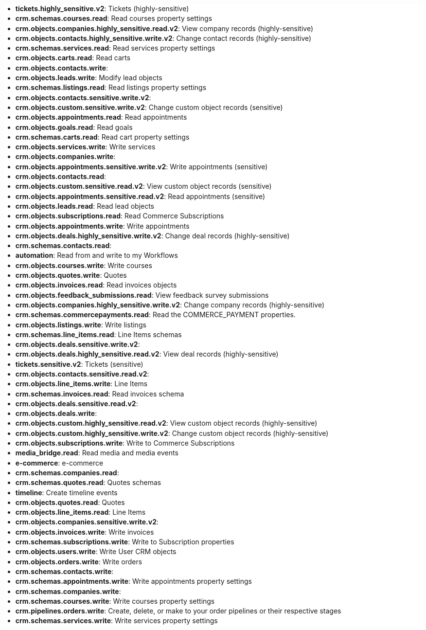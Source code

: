  - **tickets.highly_sensitive.v2**: Tickets (highly-sensitive)
 - **crm.schemas.courses.read**: Read courses property settings
 - **crm.objects.companies.highly_sensitive.read.v2**: View company records (highly-sensitive)
 - **crm.objects.contacts.highly_sensitive.write.v2**: Change contact records (highly-sensitive)
 - **crm.schemas.services.read**: Read services property settings
 - **crm.objects.carts.read**: Read carts
 - **crm.objects.contacts.write**:  
 - **crm.objects.leads.write**: Modify lead objects
 - **crm.schemas.listings.read**: Read listings property settings
 - **crm.objects.contacts.sensitive.write.v2**:  
 - **crm.objects.custom.sensitive.write.v2**: Change custom object records (sensitive)
 - **crm.objects.appointments.read**: Read appointments
 - **crm.objects.goals.read**: Read goals
 - **crm.schemas.carts.read**: Read cart property settings
 - **crm.objects.services.write**: Write services
 - **crm.objects.companies.write**:  
 - **crm.objects.appointments.sensitive.write.v2**: Write appointments (sensitive)
 - **crm.objects.contacts.read**:  
 - **crm.objects.custom.sensitive.read.v2**: View custom object records (sensitive)
 - **crm.objects.appointments.sensitive.read.v2**: Read appointments (sensitive)
 - **crm.objects.leads.read**: Read lead objects
 - **crm.objects.subscriptions.read**: Read Commerce Subscriptions
 - **crm.objects.appointments.write**: Write appointments
 - **crm.objects.deals.highly_sensitive.write.v2**: Change deal records (highly-sensitive)
 - **crm.schemas.contacts.read**:  
 - **automation**: Read from and write to my Workflows
 - **crm.objects.courses.write**: Write courses
 - **crm.objects.quotes.write**: Quotes
 - **crm.objects.invoices.read**: Read invoices objects
 - **crm.objects.feedback_submissions.read**: View feedback survey submissions
 - **crm.objects.companies.highly_sensitive.write.v2**: Change company records (highly-sensitive)
 - **crm.schemas.commercepayments.read**: Read the COMMERCE_PAYMENT properties.
 - **crm.objects.listings.write**: Write listings
 - **crm.schemas.line_items.read**: Line Items schemas
 - **crm.objects.deals.sensitive.write.v2**:  
 - **crm.objects.deals.highly_sensitive.read.v2**: View deal records (highly-sensitive)
 - **tickets.sensitive.v2**: Tickets (sensitive)
 - **crm.objects.contacts.sensitive.read.v2**:  
 - **crm.objects.line_items.write**: Line Items
 - **crm.schemas.invoices.read**: Read invoices schema
 - **crm.objects.deals.sensitive.read.v2**:  
 - **crm.objects.deals.write**:  
 - **crm.objects.custom.highly_sensitive.read.v2**: View custom object records (highly-sensitive)
 - **crm.objects.custom.highly_sensitive.write.v2**: Change custom object records (highly-sensitive)
 - **crm.objects.subscriptions.write**: Write to Commerce Subscriptions
 - **media_bridge.read**: Read media and media events
 - **e-commerce**: e-commerce
 - **crm.schemas.companies.read**:  
 - **crm.schemas.quotes.read**: Quotes schemas
 - **timeline**: Create timeline events
 - **crm.objects.quotes.read**: Quotes
 - **crm.objects.line_items.read**: Line Items
 - **crm.objects.companies.sensitive.write.v2**:  
 - **crm.objects.invoices.write**: Write invoices
 - **crm.schemas.subscriptions.write**: Write to Subscription properties
 - **crm.objects.users.write**: Write User CRM objects
 - **crm.objects.orders.write**: Write orders
 - **crm.schemas.contacts.write**:  
 - **crm.schemas.appointments.write**: Write appointments property settings
 - **crm.schemas.companies.write**:  
 - **crm.schemas.courses.write**: Write courses property settings
 - **crm.pipelines.orders.write**: Create, delete, or make to your order pipelines or their respective stages
 - **crm.schemas.services.write**: Write services property settings